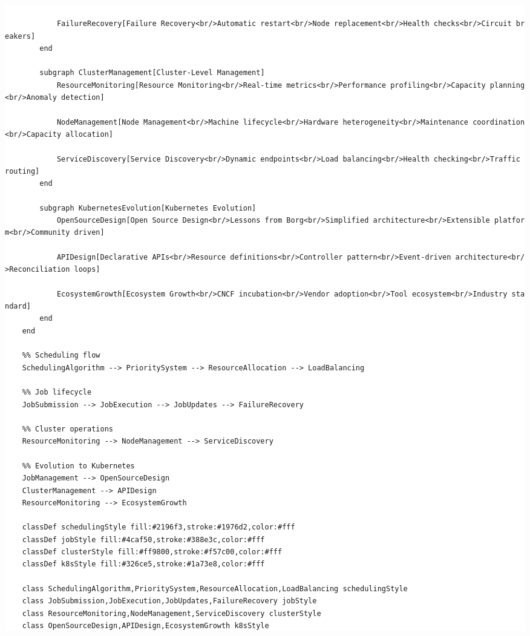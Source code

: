 ```mermaid

            FailureRecovery[Failure Recovery<br/>Automatic restart<br/>Node replacement<br/>Health checks<br/>Circuit breakers]
        end

        subgraph ClusterManagement[Cluster-Level Management]
            ResourceMonitoring[Resource Monitoring<br/>Real-time metrics<br/>Performance profiling<br/>Capacity planning<br/>Anomaly detection]

            NodeManagement[Node Management<br/>Machine lifecycle<br/>Hardware heterogeneity<br/>Maintenance coordination<br/>Capacity allocation]

            ServiceDiscovery[Service Discovery<br/>Dynamic endpoints<br/>Load balancing<br/>Health checking<br/>Traffic routing]
        end

        subgraph KubernetesEvolution[Kubernetes Evolution]
            OpenSourceDesign[Open Source Design<br/>Lessons from Borg<br/>Simplified architecture<br/>Extensible platform<br/>Community driven]

            APIDesign[Declarative APIs<br/>Resource definitions<br/>Controller pattern<br/>Event-driven architecture<br/>Reconciliation loops]

            EcosystemGrowth[Ecosystem Growth<br/>CNCF incubation<br/>Vendor adoption<br/>Tool ecosystem<br/>Industry standard]
        end
    end

    %% Scheduling flow
    SchedulingAlgorithm --> PrioritySystem --> ResourceAllocation --> LoadBalancing

    %% Job lifecycle
    JobSubmission --> JobExecution --> JobUpdates --> FailureRecovery

    %% Cluster operations
    ResourceMonitoring --> NodeManagement --> ServiceDiscovery

    %% Evolution to Kubernetes
    JobManagement --> OpenSourceDesign
    ClusterManagement --> APIDesign
    ResourceMonitoring --> EcosystemGrowth

    classDef schedulingStyle fill:#2196f3,stroke:#1976d2,color:#fff
    classDef jobStyle fill:#4caf50,stroke:#388e3c,color:#fff
    classDef clusterStyle fill:#ff9800,stroke:#f57c00,color:#fff
    classDef k8sStyle fill:#326ce5,stroke:#1a73e8,color:#fff

    class SchedulingAlgorithm,PrioritySystem,ResourceAllocation,LoadBalancing schedulingStyle
    class JobSubmission,JobExecution,JobUpdates,FailureRecovery jobStyle
    class ResourceMonitoring,NodeManagement,ServiceDiscovery clusterStyle
    class OpenSourceDesign,APIDesign,EcosystemGrowth k8sStyle
```
